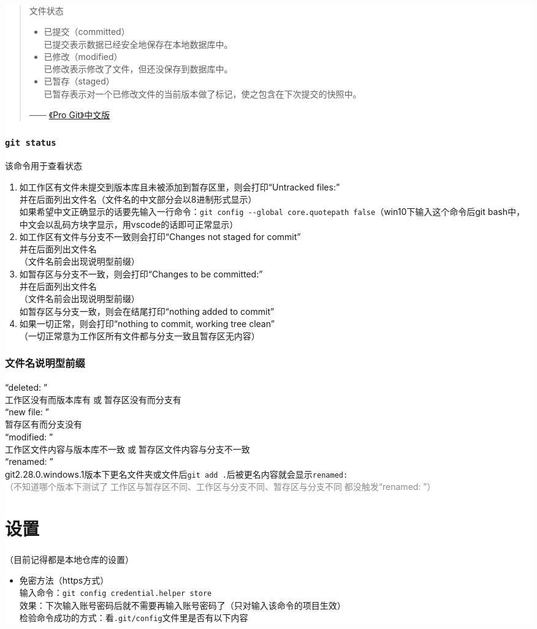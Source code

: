 > 文件状态
>
> - 已提交（committed）  
>   已提交表示数据已经安全地保存在本地数据库中。
> - 已修改（modified）  
>   已修改表示修改了文件，但还没保存到数据库中。
> - 已暂存（staged）  
>   已暂存表示对一个已修改文件的当前版本做了标记，使之包含在下次提交的快照中。
>
> —— [《Pro Git》中文版](https://git-scm.com/book/zh/v2/%E8%B5%B7%E6%AD%A5-Git-%E6%98%AF%E4%BB%80%E4%B9%88%EF%BC%9F)




### `git status`

该命令用于查看状态

1. 如工作区有文件未提交到版本库且未被添加到暂存区里，则会打印“Untracked files:”  
   并在后面列出文件名（文件名的中文部分会以8进制形式显示）  
   如果希望中文正确显示的话要先输入一行命令：`git config --global core.quotepath false`（win10下输入这个命令后git bash中，中文会以乱码方块字显示，用vscode的话即可正常显示）
2. 如工作区有文件与分支不一致则会打印“Changes not staged for commit”  
   并在后面列出文件名  
   （文件名前会出现说明型前缀）
3. 如暂存区与分支不一致，则会打印“Changes to be committed:”  
   并在后面列出文件名  
   （文件名前会出现说明型前缀）  
   如暂存区与分支一致，则会在结尾打印“nothing added to commit”
4. 如果一切正常，则会打印“nothing to commit, working tree clean”  
   （一切正常意为工作区所有文件都与分支一致且暂存区无内容）  

### 文件名说明型前缀

“deleted: ”  
工作区没有而版本库有 或 暂存区没有而分支有  
“new file: ”  
暂存区有而分支没有  
“modified: ”  
工作区文件内容与版本库不一致 或 暂存区文件内容与分支不一致  
“renamed: ”  
git2.28.0.windows.1版本下更名文件夹或文件后`git add .`后被更名内容就会显示`renamed: `  
<span style='opacity:.5'>（不知道哪个版本下测试了 工作区与暂存区不同、工作区与分支不同、暂存区与分支不同 都没触发“renamed: ”）</span>



# 设置

（目前记得都是本地仓库的设置）


- 免密方法（https方式）  
  输入命令：`git config credential.helper store`  
  效果：下次输入账号密码后就不需要再输入账号密码了（只对输入该命令的项目生效）  
  检验命令成功的方式：看`.git/config`文件里是否有以下内容  
